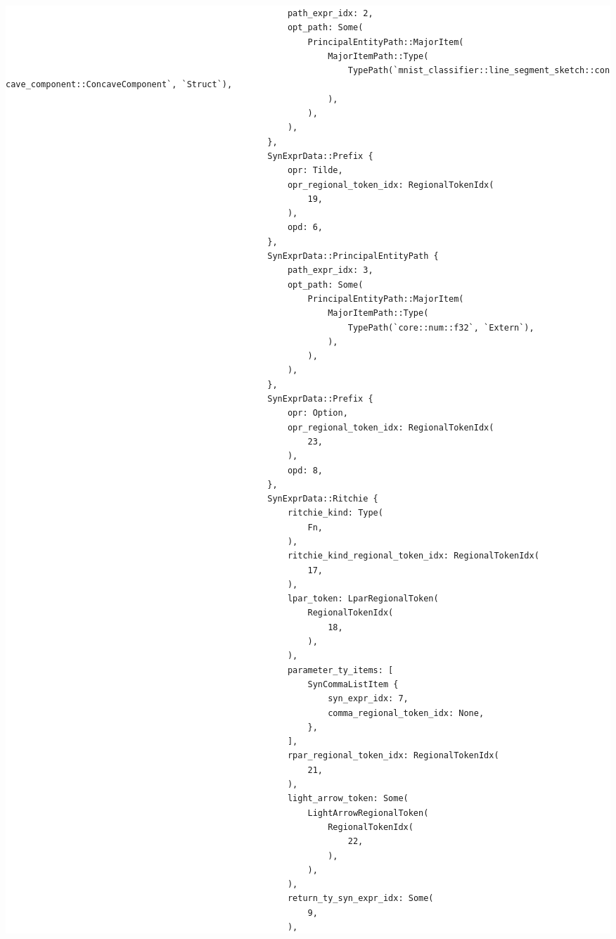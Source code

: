                                                             path_expr_idx: 2,
                                                            opt_path: Some(
                                                                PrincipalEntityPath::MajorItem(
                                                                    MajorItemPath::Type(
                                                                        TypePath(`mnist_classifier::line_segment_sketch::concave_component::ConcaveComponent`, `Struct`),
                                                                    ),
                                                                ),
                                                            ),
                                                        },
                                                        SynExprData::Prefix {
                                                            opr: Tilde,
                                                            opr_regional_token_idx: RegionalTokenIdx(
                                                                19,
                                                            ),
                                                            opd: 6,
                                                        },
                                                        SynExprData::PrincipalEntityPath {
                                                            path_expr_idx: 3,
                                                            opt_path: Some(
                                                                PrincipalEntityPath::MajorItem(
                                                                    MajorItemPath::Type(
                                                                        TypePath(`core::num::f32`, `Extern`),
                                                                    ),
                                                                ),
                                                            ),
                                                        },
                                                        SynExprData::Prefix {
                                                            opr: Option,
                                                            opr_regional_token_idx: RegionalTokenIdx(
                                                                23,
                                                            ),
                                                            opd: 8,
                                                        },
                                                        SynExprData::Ritchie {
                                                            ritchie_kind: Type(
                                                                Fn,
                                                            ),
                                                            ritchie_kind_regional_token_idx: RegionalTokenIdx(
                                                                17,
                                                            ),
                                                            lpar_token: LparRegionalToken(
                                                                RegionalTokenIdx(
                                                                    18,
                                                                ),
                                                            ),
                                                            parameter_ty_items: [
                                                                SynCommaListItem {
                                                                    syn_expr_idx: 7,
                                                                    comma_regional_token_idx: None,
                                                                },
                                                            ],
                                                            rpar_regional_token_idx: RegionalTokenIdx(
                                                                21,
                                                            ),
                                                            light_arrow_token: Some(
                                                                LightArrowRegionalToken(
                                                                    RegionalTokenIdx(
                                                                        22,
                                                                    ),
                                                                ),
                                                            ),
                                                            return_ty_syn_expr_idx: Some(
                                                                9,
                                                            ),
